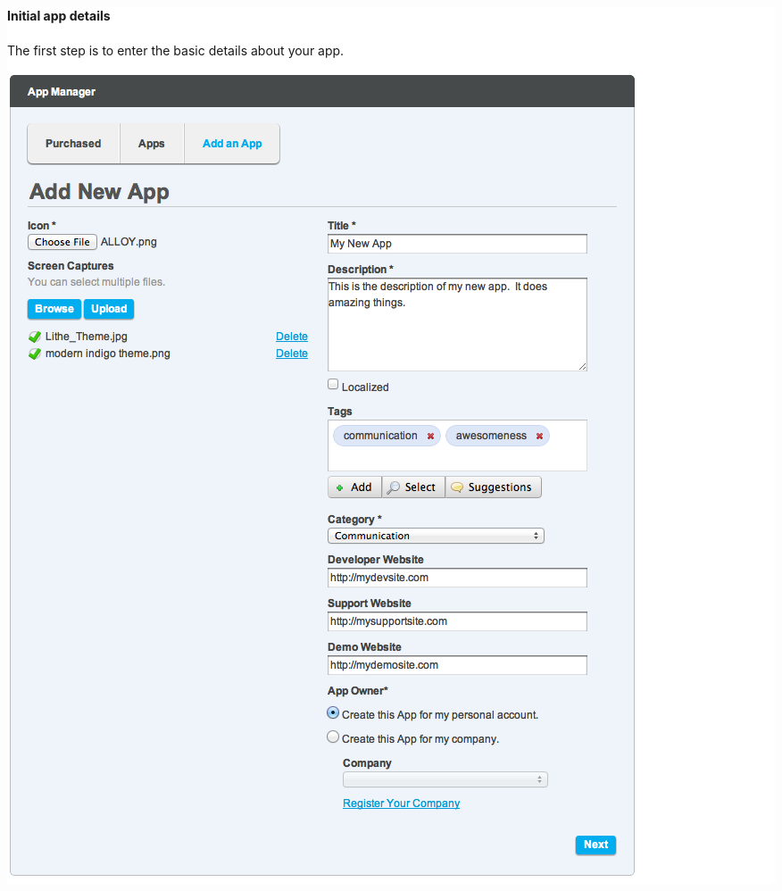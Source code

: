 #### Initial app details [](id=lp-6-1-dgen10-initial-app-details-0)

The first step is to enter the basic details about your app. 

![Figure 10.4: Add all the details about your app, including tags, categories, and links to your site.](../../images/marketplace-add-app-details.png) 
